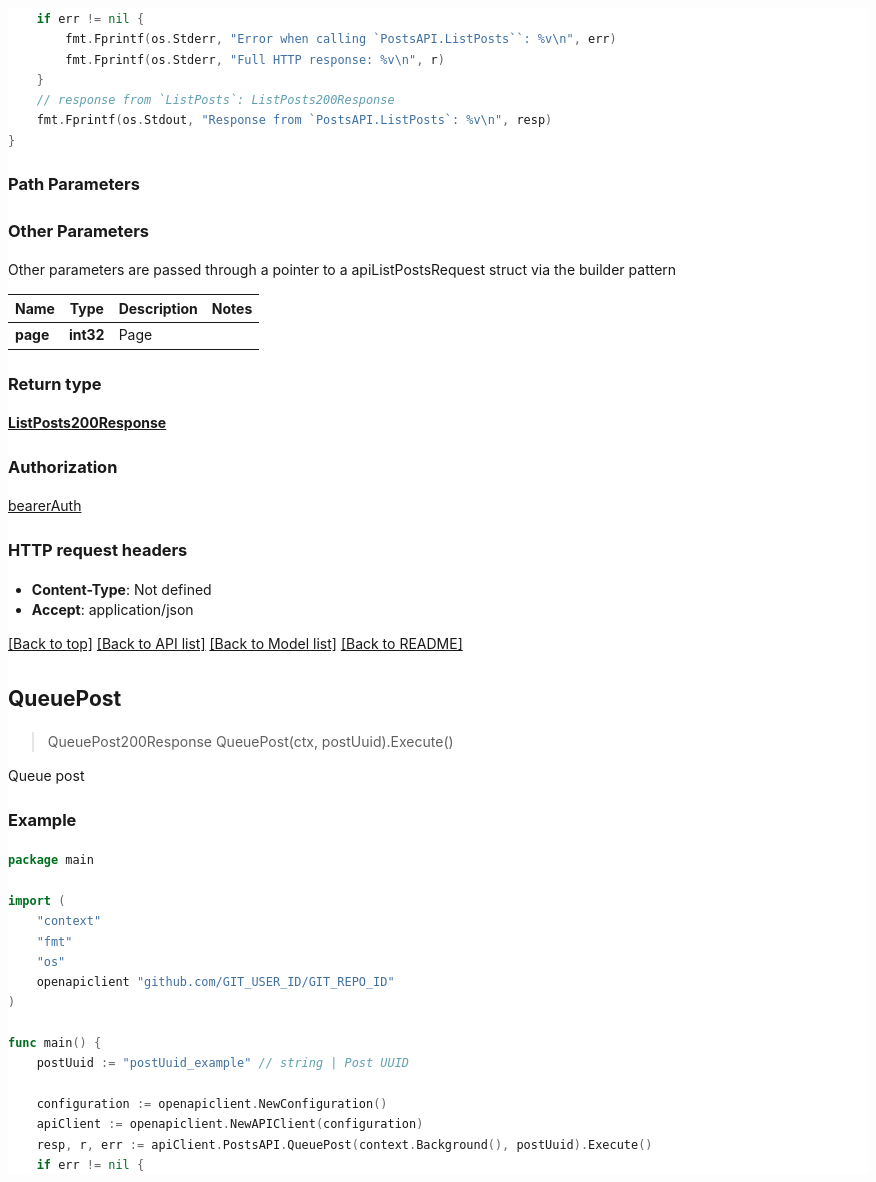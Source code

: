 ```go
	if err != nil {
		fmt.Fprintf(os.Stderr, "Error when calling `PostsAPI.ListPosts``: %v\n", err)
		fmt.Fprintf(os.Stderr, "Full HTTP response: %v\n", r)
	}
	// response from `ListPosts`: ListPosts200Response
	fmt.Fprintf(os.Stdout, "Response from `PostsAPI.ListPosts`: %v\n", resp)
}
```

### Path Parameters



### Other Parameters

Other parameters are passed through a pointer to a apiListPostsRequest struct via the builder pattern


Name | Type | Description  | Notes
------------- | ------------- | ------------- | -------------
 **page** | **int32** | Page | 

### Return type

[**ListPosts200Response**](ListPosts200Response.md)

### Authorization

[bearerAuth](../README.md#bearerAuth)

### HTTP request headers

- **Content-Type**: Not defined
- **Accept**: application/json

[[Back to top]](#) [[Back to API list]](../README.md#documentation-for-api-endpoints)
[[Back to Model list]](../README.md#documentation-for-models)
[[Back to README]](../README.md)


## QueuePost

> QueuePost200Response QueuePost(ctx, postUuid).Execute()

Queue post



### Example

```go
package main

import (
	"context"
	"fmt"
	"os"
	openapiclient "github.com/GIT_USER_ID/GIT_REPO_ID"
)

func main() {
	postUuid := "postUuid_example" // string | Post UUID

	configuration := openapiclient.NewConfiguration()
	apiClient := openapiclient.NewAPIClient(configuration)
	resp, r, err := apiClient.PostsAPI.QueuePost(context.Background(), postUuid).Execute()
	if err != nil {
```